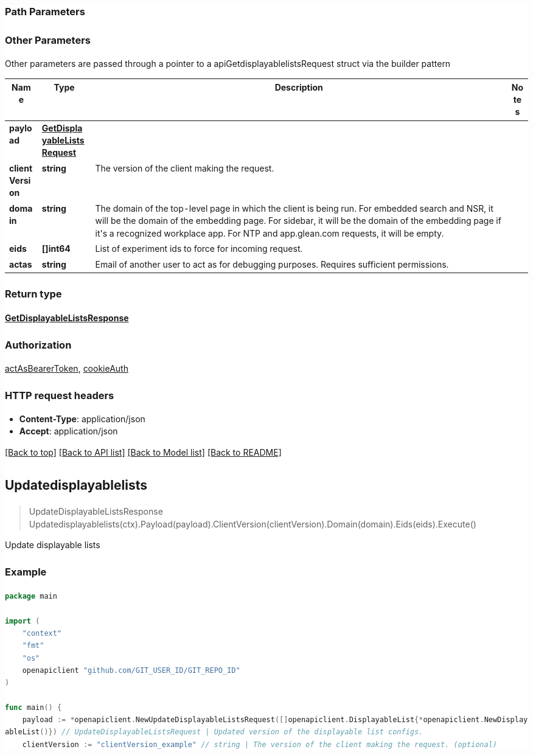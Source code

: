 ### Path Parameters



### Other Parameters

Other parameters are passed through a pointer to a apiGetdisplayablelistsRequest struct via the builder pattern


Name | Type | Description  | Notes
------------- | ------------- | ------------- | -------------
 **payload** | [**GetDisplayableListsRequest**](GetDisplayableListsRequest.md) |  | 
 **clientVersion** | **string** | The version of the client making the request. | 
 **domain** | **string** | The domain of the top-level page in which the client is being run. For embedded search and NSR, it will be the domain of the embedding page. For sidebar, it will be the domain of the embedding page if it&#39;s a recognized workplace app. For NTP and app.glean.com requests, it will be empty. | 
 **eids** | **[]int64** | List of experiment ids to force for incoming request. | 
 **actas** | **string** | Email of another user to act as for debugging purposes. Requires sufficient permissions. | 

### Return type

[**GetDisplayableListsResponse**](GetDisplayableListsResponse.md)

### Authorization

[actAsBearerToken](../README.md#actAsBearerToken), [cookieAuth](../README.md#cookieAuth)

### HTTP request headers

- **Content-Type**: application/json
- **Accept**: application/json

[[Back to top]](#) [[Back to API list]](../README.md#documentation-for-api-endpoints)
[[Back to Model list]](../README.md#documentation-for-models)
[[Back to README]](../README.md)


## Updatedisplayablelists

> UpdateDisplayableListsResponse Updatedisplayablelists(ctx).Payload(payload).ClientVersion(clientVersion).Domain(domain).Eids(eids).Execute()

Update displayable lists



### Example

```go
package main

import (
    "context"
    "fmt"
    "os"
    openapiclient "github.com/GIT_USER_ID/GIT_REPO_ID"
)

func main() {
    payload := *openapiclient.NewUpdateDisplayableListsRequest([]openapiclient.DisplayableList{*openapiclient.NewDisplayableList()}) // UpdateDisplayableListsRequest | Updated version of the displayable list configs.
    clientVersion := "clientVersion_example" // string | The version of the client making the request. (optional)
```